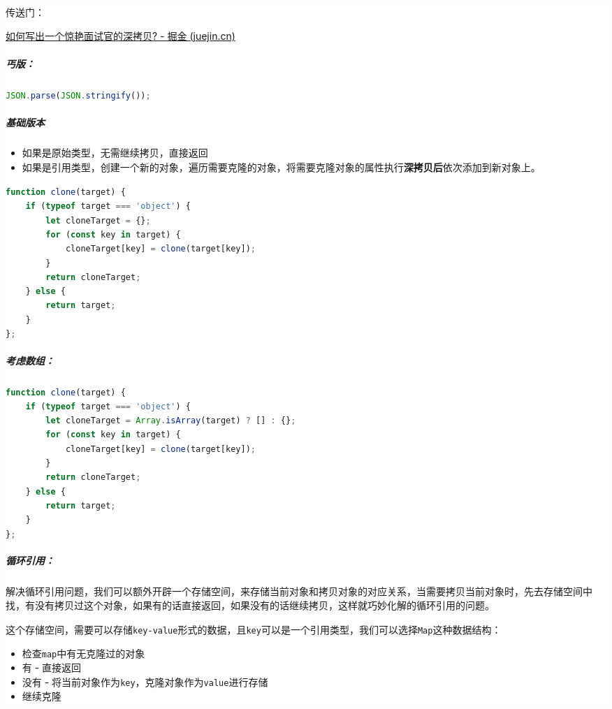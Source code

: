 传送门：

[如何写出一个惊艳面试官的深拷贝? - 掘金 (juejin.cn)](https://juejin.cn/post/6844903929705136141)

##### 丐版：

```js
JSON.parse(JSON.stringify());
```

##### 基础版本

- 如果是原始类型，无需继续拷贝，直接返回
- 如果是引用类型，创建一个新的对象，遍历需要克隆的对象，将需要克隆对象的属性执行**深拷贝后**依次添加到新对象上。

```js
function clone(target) {
    if (typeof target === 'object') {
        let cloneTarget = {};
        for (const key in target) {
            cloneTarget[key] = clone(target[key]);
        }
        return cloneTarget;
    } else {
        return target;
    }
};
```

##### 考虑数组：

```js
function clone(target) {
    if (typeof target === 'object') {
        let cloneTarget = Array.isArray(target) ? [] : {};
        for (const key in target) {
            cloneTarget[key] = clone(target[key]);
        }
        return cloneTarget;
    } else {
        return target;
    }
};
```

##### 循环引用：

解决循环引用问题，我们可以额外开辟一个存储空间，来存储当前对象和拷贝对象的对应关系，当需要拷贝当前对象时，先去存储空间中找，有没有拷贝过这个对象，如果有的话直接返回，如果没有的话继续拷贝，这样就巧妙化解的循环引用的问题。

这个存储空间，需要可以存储`key-value`形式的数据，且`key`可以是一个引用类型，我们可以选择`Map`这种数据结构：

- 检查`map`中有无克隆过的对象
- 有 - 直接返回
- 没有 - 将当前对象作为`key`，克隆对象作为`value`进行存储
- 继续克隆
